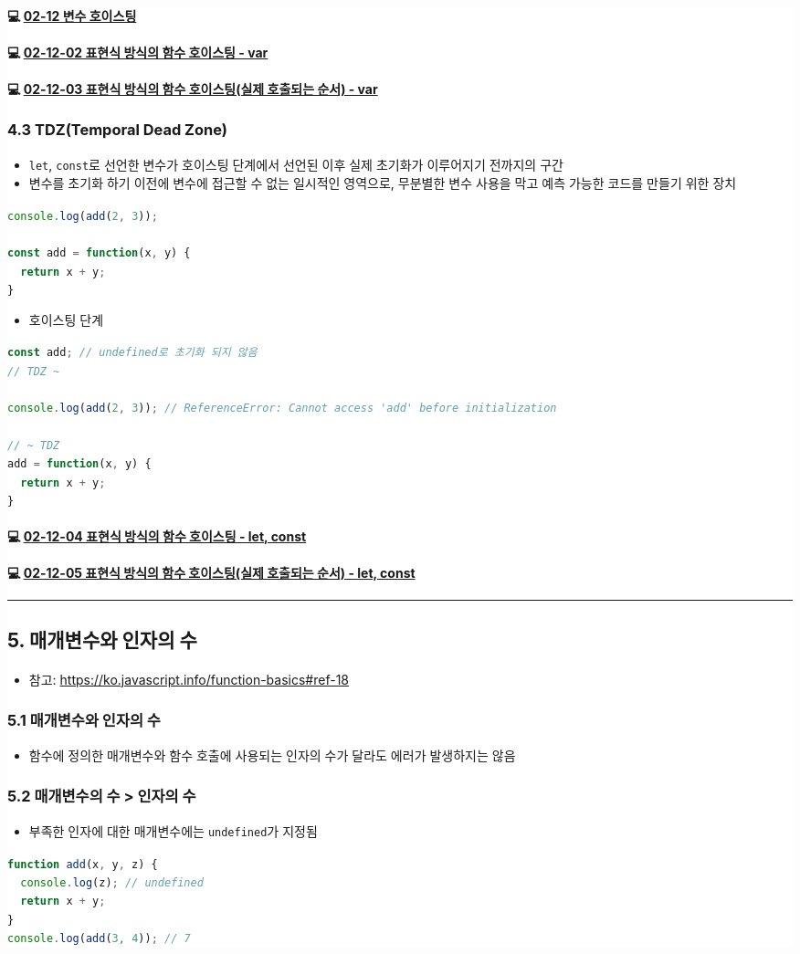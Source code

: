 #### 💻 [02-12 변수 호이스팅](../workspace-ins/ch02/ex02-12.js)
#### 💻 [02-12-02 표현식 방식의 함수 호이스팅 - var](../workspace-ins/ch02/ex02-12-02.js)
#### 💻 [02-12-03 표현식 방식의 함수 호이스팅(실제 호출되는 순서) - var](../workspace-ins/ch02/ex02-12-03.js)

### 4.3 TDZ(Temporal Dead Zone)
- `let`, `const`로 선언한 변수가 호이스팅 단계에서 선언된 이후 실제 초기화가 이루어지기 전까지의 구간
- 변수를 초기화 하기 이전에 변수에 접근할 수 없는 일시적인 영역으로, 무분별한 변수 사용을 막고 예측 가능한 코드를 만들기 위한 장치

```js
console.log(add(2, 3));

const add = function(x, y) {
  return x + y;
}
```

- 호이스팅 단계
```js
const add; // undefined로 초기화 되지 않음
// TDZ ~ 

console.log(add(2, 3)); // ReferenceError: Cannot access 'add' before initialization

// ~ TDZ
add = function(x, y) {
  return x + y;
}
```

#### 💻 [02-12-04 표현식 방식의 함수 호이스팅 - let, const](../workspace-ins/ch02/ex02-12-04.js)
#### 💻 [02-12-05 표현식 방식의 함수 호이스팅(실제 호출되는 순서) - let, const](../workspace-ins/ch02/ex02-12-05.js)

---

## 5. 매개변수와 인자의 수
- 참고: https://ko.javascript.info/function-basics#ref-18

### 5.1 매개변수와 인자의 수
- 함수에 정의한 매개변수와 함수 호출에 사용되는 인자의 수가 달라도 에러가 발생하지는 않음

### 5.2 매개변수의 수 > 인자의 수
- 부족한 인자에 대한 매개변수에는 `undefined`가 지정됨

```js
function add(x, y, z) {
  console.log(z); // undefined
  return x + y;
}
console.log(add(3, 4)); // 7
```
